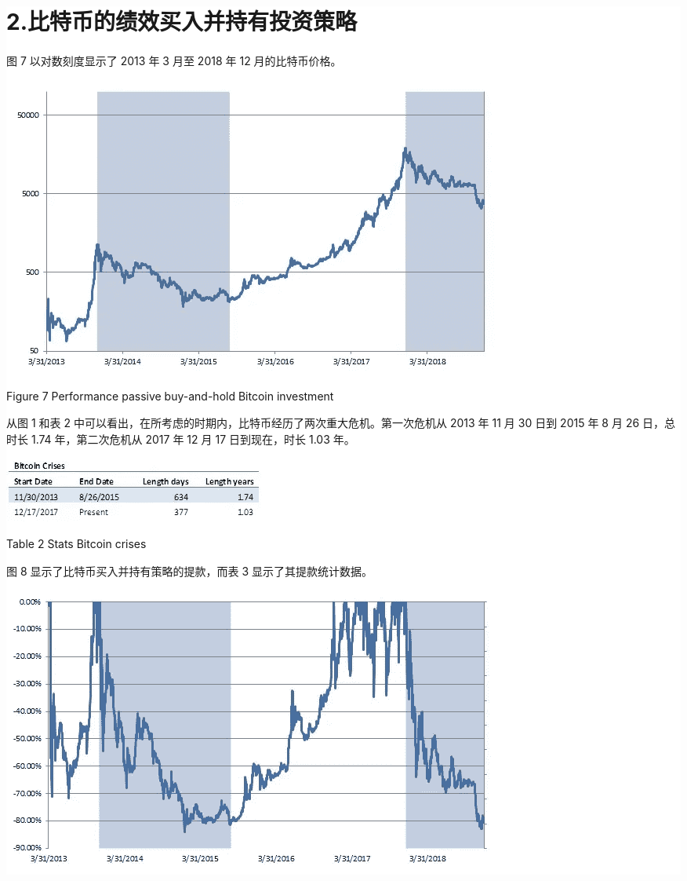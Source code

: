 # 2.比特币的绩效买入并持有投资策略

图 7 以对数刻度显示了 2013 年 3 月至 2018 年 12 月的比特币价格。

![](img/315d25f8c041490123aa17406abbace7.png)

Figure 7 Performance passive buy-and-hold Bitcoin investment

从图 1 和表 2 中可以看出，在所考虑的时期内，比特币经历了两次重大危机。第一次危机从 2013 年 11 月 30 日到 2015 年 8 月 26 日，总时长 1.74 年，第二次危机从 2017 年 12 月 17 日到现在，时长 1.03 年。

![](img/290d310f2d0b9291300e27c6dc83b2d5.png)

Table 2 Stats Bitcoin crises

图 8 显示了比特币买入并持有策略的提款，而表 3 显示了其提款统计数据。

![](img/f9c664cfac03229f57694be7a030fffb.png)
